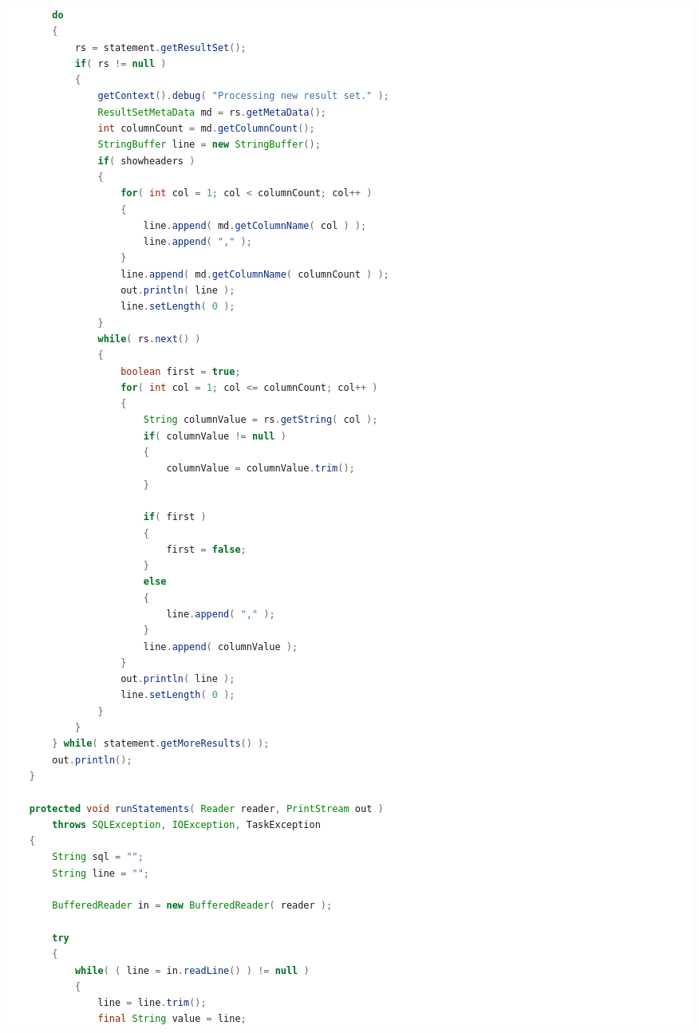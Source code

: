 ```java
        do
        {
            rs = statement.getResultSet();
            if( rs != null )
            {
                getContext().debug( "Processing new result set." );
                ResultSetMetaData md = rs.getMetaData();
                int columnCount = md.getColumnCount();
                StringBuffer line = new StringBuffer();
                if( showheaders )
                {
                    for( int col = 1; col < columnCount; col++ )
                    {
                        line.append( md.getColumnName( col ) );
                        line.append( "," );
                    }
                    line.append( md.getColumnName( columnCount ) );
                    out.println( line );
                    line.setLength( 0 );
                }
                while( rs.next() )
                {
                    boolean first = true;
                    for( int col = 1; col <= columnCount; col++ )
                    {
                        String columnValue = rs.getString( col );
                        if( columnValue != null )
                        {
                            columnValue = columnValue.trim();
                        }

                        if( first )
                        {
                            first = false;
                        }
                        else
                        {
                            line.append( "," );
                        }
                        line.append( columnValue );
                    }
                    out.println( line );
                    line.setLength( 0 );
                }
            }
        } while( statement.getMoreResults() );
        out.println();
    }

    protected void runStatements( Reader reader, PrintStream out )
        throws SQLException, IOException, TaskException
    {
        String sql = "";
        String line = "";

        BufferedReader in = new BufferedReader( reader );

        try
        {
            while( ( line = in.readLine() ) != null )
            {
                line = line.trim();
                final String value = line;
```